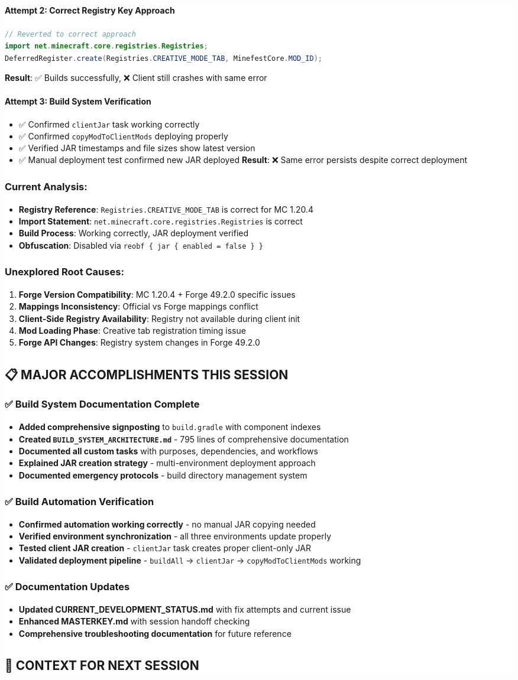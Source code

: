 #### **Attempt 2: Correct Registry Key Approach**
```java
// Reverted to correct approach
import net.minecraft.core.registries.Registries;
DeferredRegister.create(Registries.CREATIVE_MODE_TAB, MinefestCore.MOD_ID);
```
**Result**: ✅ Builds successfully, ❌ Client still crashes with same error

#### **Attempt 3: Build System Verification**
- ✅ Confirmed `clientJar` task working correctly
- ✅ Confirmed `copyModToClientMods` deploying properly
- ✅ Verified JAR timestamps and file sizes show latest version
- ✅ Manual deployment test confirmed new JAR deployed
**Result**: ❌ Same error persists despite correct deployment

### **Current Analysis**:
- **Registry Reference**: `Registries.CREATIVE_MODE_TAB` is correct for MC 1.20.4
- **Import Statement**: `net.minecraft.core.registries.Registries` is correct
- **Build Process**: Working correctly, JAR deployment verified
- **Obfuscation**: Disabled via `reobf { jar { enabled = false } }`

### **Unexplored Root Causes**:
1. **Forge Version Compatibility**: MC 1.20.4 + Forge 49.2.0 specific issues
2. **Mappings Inconsistency**: Official vs Forge mappings conflict
3. **Client-Side Registry Availability**: Registry not available during client init
4. **Mod Loading Phase**: Creative tab registration timing issue
5. **Forge API Changes**: Registry system changes in Forge 49.2.0

## 📋 **MAJOR ACCOMPLISHMENTS THIS SESSION**

### **✅ Build System Documentation Complete**
- **Added comprehensive signposting** to `build.gradle` with component indexes
- **Created `BUILD_SYSTEM_ARCHITECTURE.md`** - 795 lines of comprehensive documentation
- **Documented all custom tasks** with purposes, dependencies, and workflows
- **Explained JAR creation strategy** - multi-environment deployment approach
- **Documented emergency protocols** - build directory management system

### **✅ Build Automation Verification**
- **Confirmed automation working correctly** - no manual JAR copying needed
- **Verified environment synchronization** - all three environments update properly
- **Tested client JAR creation** - `clientJar` task creates proper client-only JAR
- **Validated deployment pipeline** - `buildAll` → `clientJar` → `copyModToClientMods` working

### **✅ Documentation Updates**
- **Updated CURRENT_DEVELOPMENT_STATUS.md** with fix attempts and current issue
- **Enhanced MASTERKEY.md** with session handoff checking
- **Comprehensive troubleshooting documentation** for future reference

## 🔄 **CONTEXT FOR NEXT SESSION**

